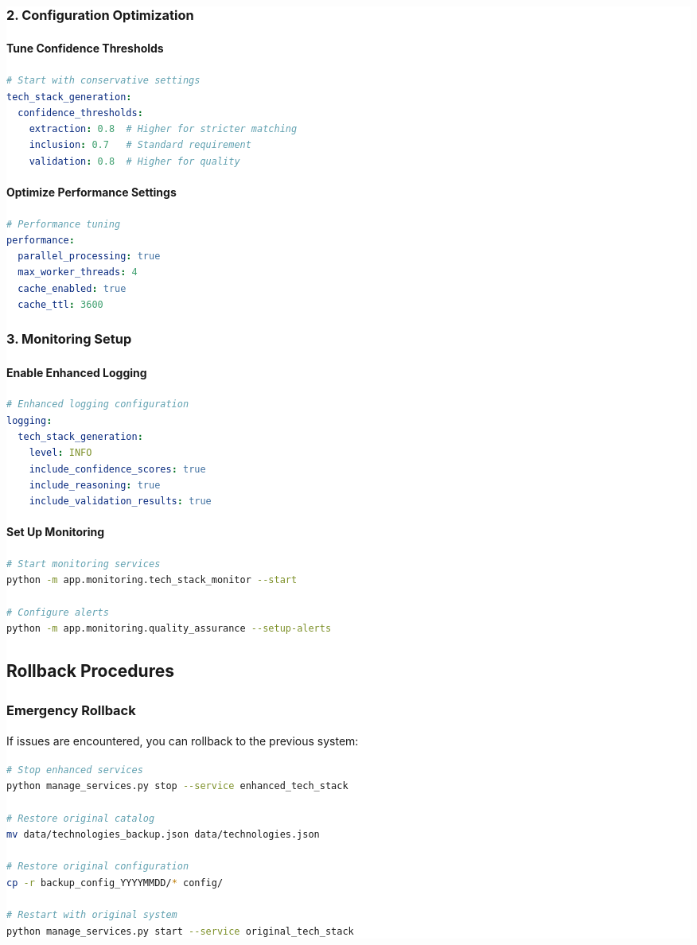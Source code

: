 ### 2. Configuration Optimization

#### Tune Confidence Thresholds
```yaml
# Start with conservative settings
tech_stack_generation:
  confidence_thresholds:
    extraction: 0.8  # Higher for stricter matching
    inclusion: 0.7   # Standard requirement
    validation: 0.8  # Higher for quality
```

#### Optimize Performance Settings
```yaml
# Performance tuning
performance:
  parallel_processing: true
  max_worker_threads: 4
  cache_enabled: true
  cache_ttl: 3600
```

### 3. Monitoring Setup

#### Enable Enhanced Logging
```yaml
# Enhanced logging configuration
logging:
  tech_stack_generation:
    level: INFO
    include_confidence_scores: true
    include_reasoning: true
    include_validation_results: true
```

#### Set Up Monitoring
```bash
# Start monitoring services
python -m app.monitoring.tech_stack_monitor --start

# Configure alerts
python -m app.monitoring.quality_assurance --setup-alerts
```

## Rollback Procedures

### Emergency Rollback

If issues are encountered, you can rollback to the previous system:

```bash
# Stop enhanced services
python manage_services.py stop --service enhanced_tech_stack

# Restore original catalog
mv data/technologies_backup.json data/technologies.json

# Restore original configuration
cp -r backup_config_YYYYMMDD/* config/

# Restart with original system
python manage_services.py start --service original_tech_stack
```
